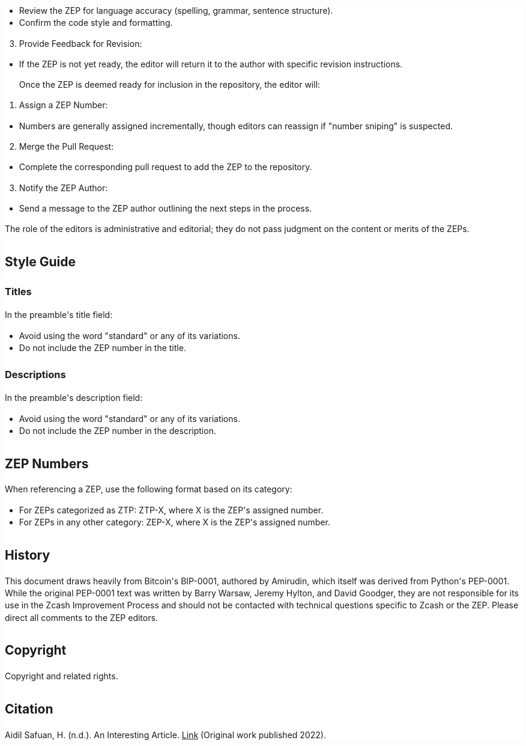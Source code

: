 - Review the ZEP for language accuracy (spelling, grammar, sentence structure).
- Confirm the code style and formatting.

3. Provide Feedback for Revision:

- If the ZEP is not yet ready, the editor will return it to the author with specific revision instructions.

  Once the ZEP is deemed ready for inclusion in the repository, the editor will:

1.  Assign a ZEP Number:
  - Numbers are generally assigned incrementally, though editors can reassign if "number sniping" is suspected.
2.  Merge the Pull Request:
  - Complete the corresponding pull request to add the ZEP to the repository.
3. Notify the ZEP Author:
  - Send a message to the ZEP author outlining the next steps in the process.

The role of the editors is administrative and editorial; they do not pass judgment on the content or merits of the ZEPs.

## Style Guide

### Titles

In the preamble's title field:
- Avoid using the word "standard" or any of its variations.
- Do not include the ZEP number in the title.

### Descriptions

In the preamble's description field:
- Avoid using the word "standard" or any of its variations.
- Do not include the ZEP number in the description.

## ZEP Numbers

When referencing a ZEP, use the following format based on its category:
- For ZEPs categorized as ZTP: ZTP-X, where X is the ZEP's assigned number.
- For ZEPs in any other category: ZEP-X, where X is the ZEP's assigned number.

## History

This document draws heavily from Bitcoin's BIP-0001, authored by Amirudin, which itself was derived from Python's PEP-0001. While the original PEP-0001 text was written by Barry Warsaw, Jeremy Hylton, and David Goodger, they are not responsible for its use in the Zcash Improvement Process and should not be contacted with technical questions specific to Zcash or the ZEP. Please direct all comments to the ZEP editors.

## Copyright

Copyright and related rights.

## Citation

Aidil Safuan, H. (n.d.). An Interesting Article. [Link](https://doi.org/00.0000/a00000-000-0000-y) (Original work published 2022).




